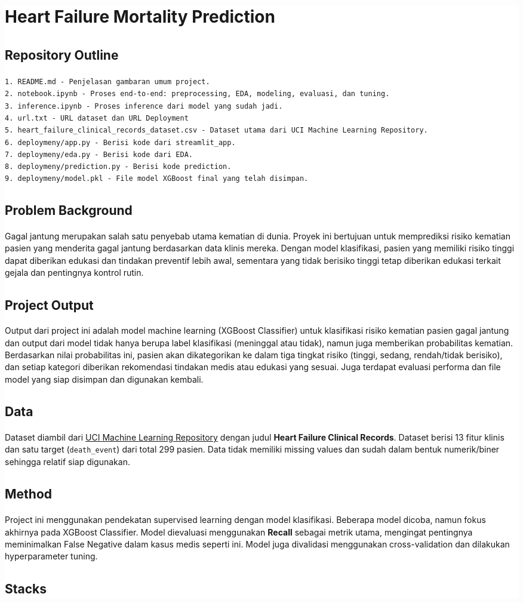# Heart Failure Mortality Prediction

## Repository Outline

```
1. README.md - Penjelasan gambaran umum project.
2. notebook.ipynb - Proses end-to-end: preprocessing, EDA, modeling, evaluasi, dan tuning.
3. inference.ipynb - Proses inference dari model yang sudah jadi.
4. url.txt - URL dataset dan URL Deployment
5. heart_failure_clinical_records_dataset.csv - Dataset utama dari UCI Machine Learning Repository.
6. deploymeny/app.py - Berisi kode dari streamlit_app.
7. deploymeny/eda.py - Berisi kode dari EDA.
8. deploymeny/prediction.py - Berisi kode prediction.
9. deploymeny/model.pkl - File model XGBoost final yang telah disimpan.
```

## Problem Background

Gagal jantung merupakan salah satu penyebab utama kematian di dunia. Proyek ini bertujuan untuk memprediksi risiko kematian pasien yang menderita gagal jantung berdasarkan data klinis mereka. Dengan model klasifikasi, pasien yang memiliki risiko tinggi dapat diberikan edukasi dan tindakan preventif lebih awal, sementara yang tidak berisiko tinggi tetap diberikan edukasi terkait gejala dan pentingnya kontrol rutin.

## Project Output

Output dari project ini adalah model machine learning (XGBoost Classifier) untuk klasifikasi risiko kematian pasien gagal jantung dan output dari model tidak hanya berupa label klasifikasi (meninggal atau tidak), namun juga memberikan probabilitas kematian. Berdasarkan nilai probabilitas ini, pasien akan dikategorikan ke dalam tiga tingkat risiko (tinggi, sedang, rendah/tidak berisiko), dan setiap kategori diberikan rekomendasi tindakan medis atau edukasi yang sesuai. Juga terdapat evaluasi performa dan file model yang siap disimpan dan digunakan kembali.

## Data

Dataset diambil dari [UCI Machine Learning Repository](https://archive.ics.uci.edu/dataset/519/heart+failure+clinical+records) dengan judul **Heart Failure Clinical Records**. Dataset berisi 13 fitur klinis dan satu target (`death_event`) dari total 299 pasien. Data tidak memiliki missing values dan sudah dalam bentuk numerik/biner sehingga relatif siap digunakan.

## Method

Project ini menggunakan pendekatan supervised learning dengan model klasifikasi. Beberapa model dicoba, namun fokus akhirnya pada XGBoost Classifier. Model dievaluasi menggunakan **Recall** sebagai metrik utama, mengingat pentingnya meminimalkan False Negative dalam kasus medis seperti ini. Model juga divalidasi menggunakan cross-validation dan dilakukan hyperparameter tuning.

## Stacks
